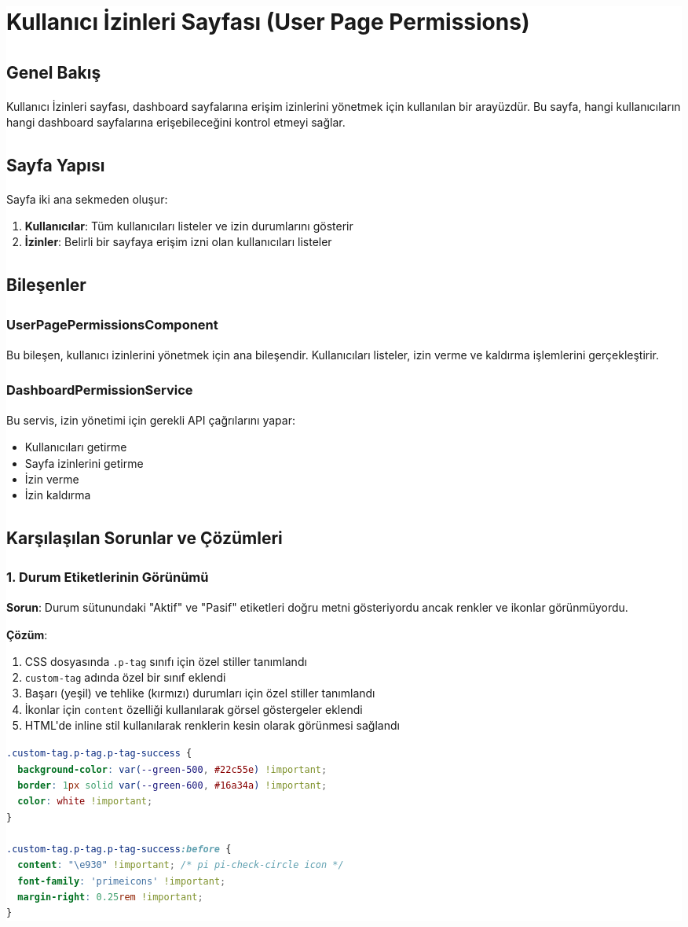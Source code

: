 # Kullanıcı İzinleri Sayfası (User Page Permissions)

## Genel Bakış

Kullanıcı İzinleri sayfası, dashboard sayfalarına erişim izinlerini yönetmek için kullanılan bir arayüzdür. Bu sayfa, hangi kullanıcıların hangi dashboard sayfalarına erişebileceğini kontrol etmeyi sağlar.

## Sayfa Yapısı

Sayfa iki ana sekmeden oluşur:
1. **Kullanıcılar**: Tüm kullanıcıları listeler ve izin durumlarını gösterir
2. **İzinler**: Belirli bir sayfaya erişim izni olan kullanıcıları listeler

## Bileşenler

### UserPagePermissionsComponent

Bu bileşen, kullanıcı izinlerini yönetmek için ana bileşendir. Kullanıcıları listeler, izin verme ve kaldırma işlemlerini gerçekleştirir.

### DashboardPermissionService

Bu servis, izin yönetimi için gerekli API çağrılarını yapar:
- Kullanıcıları getirme
- Sayfa izinlerini getirme
- İzin verme
- İzin kaldırma

## Karşılaşılan Sorunlar ve Çözümleri

### 1. Durum Etiketlerinin Görünümü

**Sorun**: Durum sütunundaki "Aktif" ve "Pasif" etiketleri doğru metni gösteriyordu ancak renkler ve ikonlar görünmüyordu.

**Çözüm**: 
1. CSS dosyasında `.p-tag` sınıfı için özel stiller tanımlandı
2. `custom-tag` adında özel bir sınıf eklendi
3. Başarı (yeşil) ve tehlike (kırmızı) durumları için özel stiller tanımlandı
4. İkonlar için `content` özelliği kullanılarak görsel göstergeler eklendi
5. HTML'de inline stil kullanılarak renklerin kesin olarak görünmesi sağlandı

```css
.custom-tag.p-tag.p-tag-success {
  background-color: var(--green-500, #22c55e) !important;
  border: 1px solid var(--green-600, #16a34a) !important;
  color: white !important;
}

.custom-tag.p-tag.p-tag-success:before {
  content: "\e930" !important; /* pi pi-check-circle icon */
  font-family: 'primeicons' !important;
  margin-right: 0.25rem !important;
}
```
